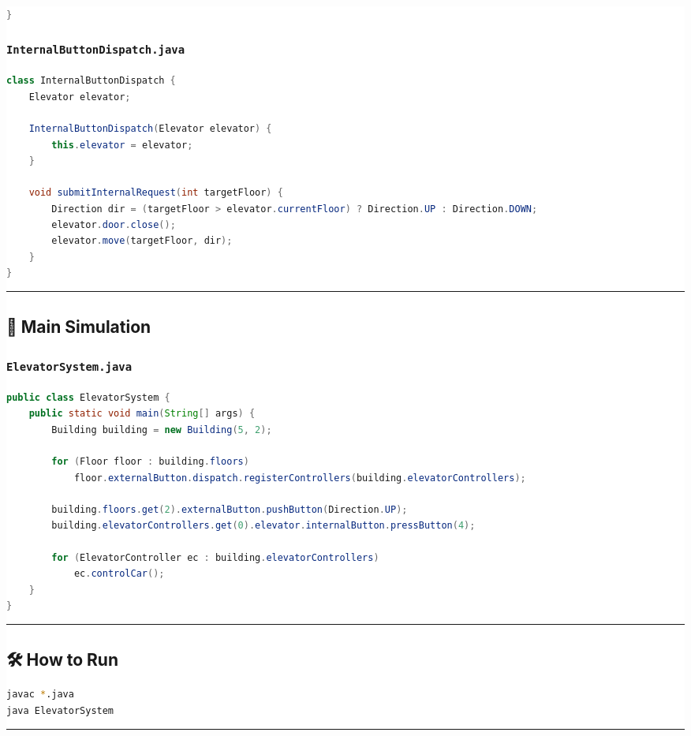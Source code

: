 ```java
}
```

### `InternalButtonDispatch.java`
```java
class InternalButtonDispatch {
    Elevator elevator;

    InternalButtonDispatch(Elevator elevator) {
        this.elevator = elevator;
    }

    void submitInternalRequest(int targetFloor) {
        Direction dir = (targetFloor > elevator.currentFloor) ? Direction.UP : Direction.DOWN;
        elevator.door.close();
        elevator.move(targetFloor, dir);
    }
}
```

---

## 🧪 Main Simulation

### `ElevatorSystem.java`
```java
public class ElevatorSystem {
    public static void main(String[] args) {
        Building building = new Building(5, 2);

        for (Floor floor : building.floors)
            floor.externalButton.dispatch.registerControllers(building.elevatorControllers);

        building.floors.get(2).externalButton.pushButton(Direction.UP);
        building.elevatorControllers.get(0).elevator.internalButton.pressButton(4);

        for (ElevatorController ec : building.elevatorControllers)
            ec.controlCar();
    }
}
```

---

## 🛠️ How to Run

```bash
javac *.java
java ElevatorSystem
```

---